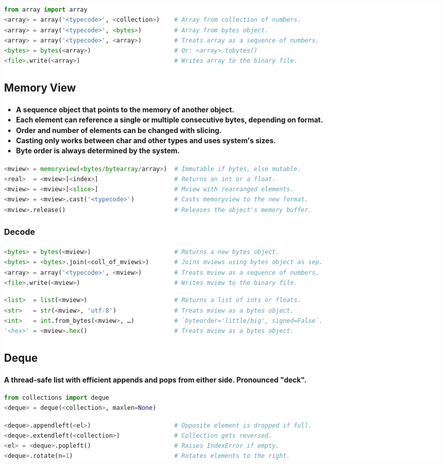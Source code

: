 ```python
from array import array
<array> = array('<typecode>', <collection>)    # Array from collection of numbers.
<array> = array('<typecode>', <bytes>)         # Array from bytes object.
<array> = array('<typecode>', <array>)         # Treats array as a sequence of numbers.
<bytes> = bytes(<array>)                       # Or: <array>.tobytes()
<file>.write(<array>)                          # Writes array to the binary file.
```



## Memory View

- **A sequence object that points to the memory of another object.**
- **Each element can reference a single or multiple consecutive bytes, depending on format.**
- **Order and number of elements can be changed with slicing.**
- **Casting only works between char and other types and uses system's sizes.**
- **Byte order is always determined by the system.**

```python
<mview> = memoryview(<bytes/bytearray/array>)  # Immutable if bytes, else mutable.
<real>  = <mview>[<index>]                     # Returns an int or a float.
<mview> = <mview>[<slice>]                     # Mview with rearranged elements.
<mview> = <mview>.cast('<typecode>')           # Casts memoryview to the new format.
<mview>.release()                              # Releases the object's memory buffer.
```

### Decode

```python
<bytes> = bytes(<mview>)                       # Returns a new bytes object.
<bytes> = <bytes>.join(<coll_of_mviews>)       # Joins mviews using bytes object as sep.
<array> = array('<typecode>', <mview>)         # Treats mview as a sequence of numbers.
<file>.write(<mview>)                          # Writes mview to the binary file.
```

```python
<list>  = list(<mview>)                        # Returns a list of ints or floats.
<str>   = str(<mview>, 'utf-8')                # Treats mview as a bytes object.
<int>   = int.from_bytes(<mview>, …)           # `byteorder='little/big', signed=False`.
'<hex>' = <mview>.hex()                        # Treats mview as a bytes object.
```



## Deque

**A thread-safe list with efficient appends and pops from either side. Pronounced "deck".**

```python
from collections import deque
<deque> = deque(<collection>, maxlen=None)
```

```python
<deque>.appendleft(<el>)                       # Opposite element is dropped if full.
<deque>.extendleft(<collection>)               # Collection gets reversed.
<el> = <deque>.popleft()                       # Raises IndexError if empty.
<deque>.rotate(n=1)                            # Rotates elements to the right.
```
